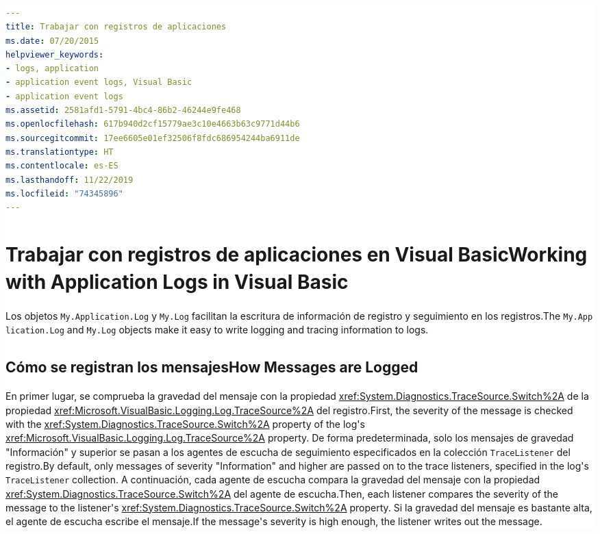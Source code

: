 ```yaml
---
title: Trabajar con registros de aplicaciones
ms.date: 07/20/2015
helpviewer_keywords:
- logs, application
- application event logs, Visual Basic
- application event logs
ms.assetid: 2581afd1-5791-4bc4-86b2-46244e9fe468
ms.openlocfilehash: 617b940d2cf15779ae3c10e4663b63c9771d44b6
ms.sourcegitcommit: 17ee6605e01ef32506f8fdc686954244ba6911de
ms.translationtype: HT
ms.contentlocale: es-ES
ms.lasthandoff: 11/22/2019
ms.locfileid: "74345896"
---
```

# <a name="working-with-application-logs-in-visual-basic"></a><span data-ttu-id="503a3-102">Trabajar con registros de aplicaciones en Visual Basic</span><span class="sxs-lookup"><span data-stu-id="503a3-102">Working with Application Logs in Visual Basic</span></span>

<span data-ttu-id="503a3-103">Los objetos `My.Application.Log` y `My.Log` facilitan la escritura de información de registro y seguimiento en los registros.</span><span class="sxs-lookup"><span data-stu-id="503a3-103">The `My.Application.Log` and `My.Log` objects make it easy to write logging and tracing information to logs.</span></span>

## <a name="how-messages-are-logged"></a><span data-ttu-id="503a3-104">Cómo se registran los mensajes</span><span class="sxs-lookup"><span data-stu-id="503a3-104">How Messages are Logged</span></span>

<span data-ttu-id="503a3-105">En primer lugar, se comprueba la gravedad del mensaje con la propiedad <xref:System.Diagnostics.TraceSource.Switch%2A> de la propiedad <xref:Microsoft.VisualBasic.Logging.Log.TraceSource%2A> del registro.</span><span class="sxs-lookup"><span data-stu-id="503a3-105">First, the severity of the message is checked with the <xref:System.Diagnostics.TraceSource.Switch%2A> property of the log's <xref:Microsoft.VisualBasic.Logging.Log.TraceSource%2A> property.</span></span> <span data-ttu-id="503a3-106">De forma predeterminada, solo los mensajes de gravedad "Información" y superior se pasan a los agentes de escucha de seguimiento especificados en la colección `TraceListener` del registro.</span><span class="sxs-lookup"><span data-stu-id="503a3-106">By default, only messages of severity "Information" and higher are passed on to the trace listeners, specified in the log's `TraceListener` collection.</span></span> <span data-ttu-id="503a3-107">A continuación, cada agente de escucha compara la gravedad del mensaje con la propiedad <xref:System.Diagnostics.TraceSource.Switch%2A> del agente de escucha.</span><span class="sxs-lookup"><span data-stu-id="503a3-107">Then, each listener compares the severity of the message to the listener's <xref:System.Diagnostics.TraceSource.Switch%2A> property.</span></span> <span data-ttu-id="503a3-108">Si la gravedad del mensaje es bastante alta, el agente de escucha escribe el mensaje.</span><span class="sxs-lookup"><span data-stu-id="503a3-108">If the message's severity is high enough, the listener writes out the message.</span></span>
